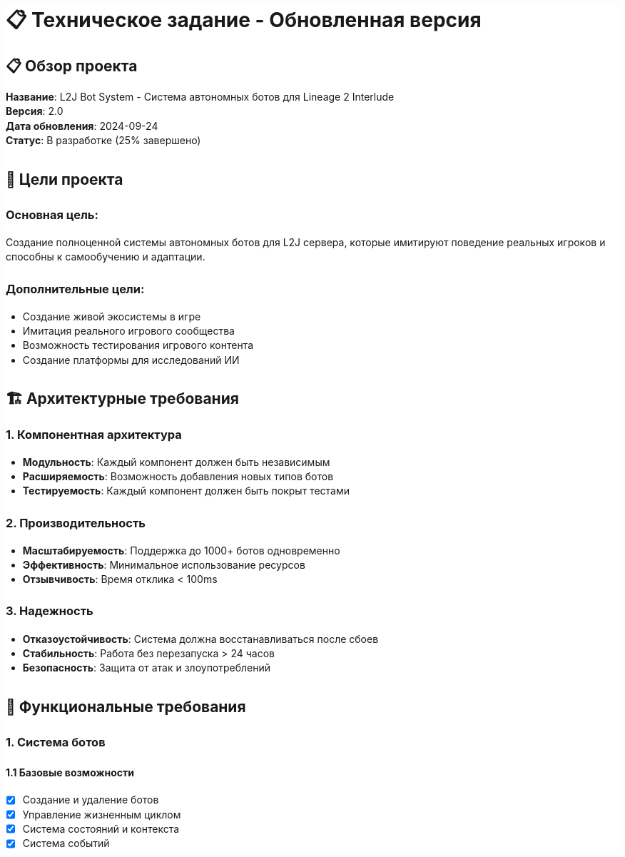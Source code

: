 # 📋 Техническое задание - Обновленная версия

## 📋 Обзор проекта

**Название**: L2J Bot System - Система автономных ботов для Lineage 2 Interlude  
**Версия**: 2.0  
**Дата обновления**: 2024-09-24  
**Статус**: В разработке (25% завершено)

## 🎯 Цели проекта

### Основная цель:
Создание полноценной системы автономных ботов для L2J сервера, которые имитируют поведение реальных игроков и способны к самообучению и адаптации.

### Дополнительные цели:
- Создание живой экосистемы в игре
- Имитация реального игрового сообщества
- Возможность тестирования игрового контента
- Создание платформы для исследований ИИ

## 🏗️ Архитектурные требования

### 1. Компонентная архитектура
- **Модульность**: Каждый компонент должен быть независимым
- **Расширяемость**: Возможность добавления новых типов ботов
- **Тестируемость**: Каждый компонент должен быть покрыт тестами

### 2. Производительность
- **Масштабируемость**: Поддержка до 1000+ ботов одновременно
- **Эффективность**: Минимальное использование ресурсов
- **Отзывчивость**: Время отклика < 100ms

### 3. Надежность
- **Отказоустойчивость**: Система должна восстанавливаться после сбоев
- **Стабильность**: Работа без перезапуска > 24 часов
- **Безопасность**: Защита от атак и злоупотреблений

## 🤖 Функциональные требования

### 1. Система ботов

#### 1.1 Базовые возможности
- [x] Создание и удаление ботов
- [x] Управление жизненным циклом
- [x] Система состояний и контекста
- [x] Система событий
